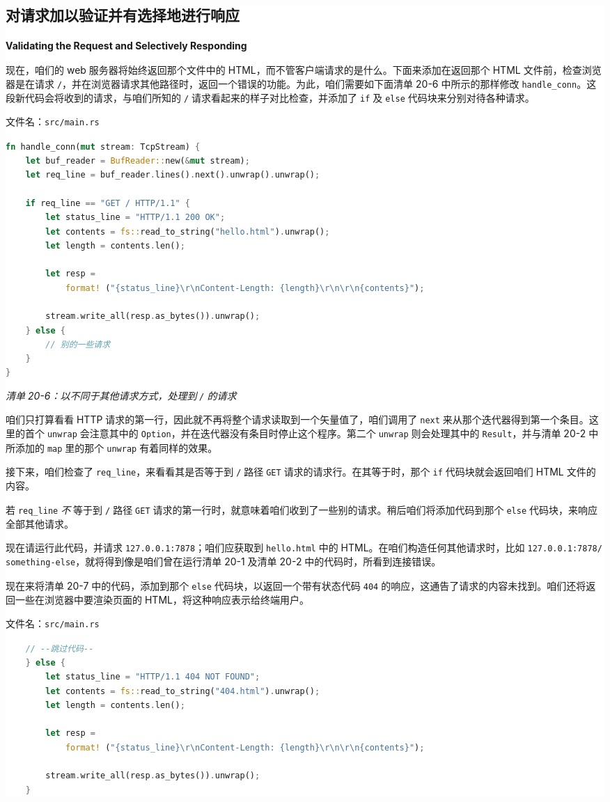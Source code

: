 
## 对请求加以验证并有选择地进行响应

**Validating the Request and Selectively Responding**


现在，咱们的 web 服务器将始终返回那个文件中的 HTML，而不管客户端请求的是什么。下面来添加在返回那个 HTML 文件前，检查浏览器是在请求 `/`，并在浏览器请求其他路径时，返回一个错误的功能。为此，咱们需要如下面清单 20-6 中所示的那样修改 `handle_conn`。这段新代码会将收到的请求，与咱们所知的 `/` 请求看起来的样子对比检查，并添加了 `if` 及 `else` 代码块来分别对待各种请求。

文件名：`src/main.rs`

```rust
fn handle_conn(mut stream: TcpStream) {
    let buf_reader = BufReader::new(&mut stream);
    let req_line = buf_reader.lines().next().unwrap().unwrap();

    if req_line == "GET / HTTP/1.1" {
        let status_line = "HTTP/1.1 200 OK";
        let contents = fs::read_to_string("hello.html").unwrap();
        let length = contents.len();

        let resp =
            format! ("{status_line}\r\nContent-Length: {length}\r\n\r\n{contents}");

        stream.write_all(resp.as_bytes()).unwrap();
    } else {
        // 别的一些请求
    }
}
```

*清单 20-6：以不同于其他请求方式，处理到 `/` 的请求*

咱们只打算看看 HTTP 请求的第一行，因此就不再将整个请求读取到一个矢量值了，咱们调用了 `next` 来从那个迭代器得到第一个条目。这里的首个 `unwrap` 会注意其中的 `Option`，并在迭代器没有条目时停止这个程序。第二个 `unwrap` 则会处理其中的 `Result`，并与清单 20-2 中所添加的 `map` 里的那个 `unwrap` 有着同样的效果。

接下来，咱们检查了 `req_line`，来看看其是否等于到 `/` 路径 `GET` 请求的请求行。在其等于时，那个 `if` 代码块就会返回咱们 HTML 文件的内容。

若 `req_line` *不* 等于到 `/` 路径 `GET` 请求的第一行时，就意味着咱们收到了一些别的请求。稍后咱们将添加代码到那个 `else` 代码块，来响应全部其他请求。

现在请运行此代码，并请求 `127.0.0.1:7878`；咱们应获取到 `hello.html` 中的 HTML。在咱们构造任何其他请求时，比如 `127.0.0.1:7878/something-else`，就将得到像是咱们曾在运行清单 20-1 及清单 20-2 中的代码时，所看到连接错误。

现在来将清单 20-7 中的代码，添加到那个 `else` 代码块，以返回一个带有状态代码 `404` 的响应，这通告了请求的内容未找到。咱们还将返回一些在浏览器中要渲染页面的 HTML，将这种响应表示给终端用户。

文件名：`src/main.rs`

```rust
    // --跳过代码--
    } else {
        let status_line = "HTTP/1.1 404 NOT FOUND";
        let contents = fs::read_to_string("404.html").unwrap();
        let length = contents.len();

        let resp =
            format! ("{status_line}\r\nContent-Length: {length}\r\n\r\n{contents}");

        stream.write_all(resp.as_bytes()).unwrap();
    }
```
